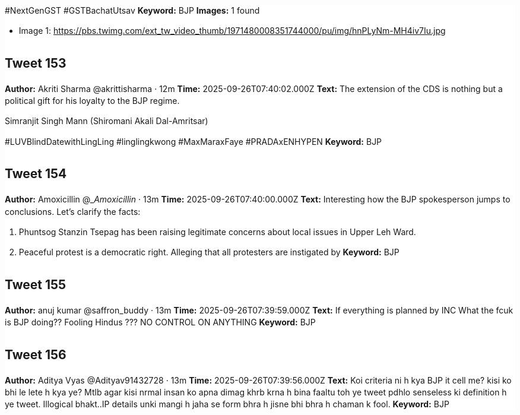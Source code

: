 #NextGenGST 
#GSTBachatUtsav
**Keyword:** BJP
**Images:** 1 found
  - Image 1: https://pbs.twimg.com/ext_tw_video_thumb/1971480008351744000/pu/img/hnPLyNm-MH4iv7Iu.jpg

## Tweet 153
**Author:** Akriti Sharma
@akrittisharma
·
12m
**Time:** 2025-09-26T07:40:02.000Z
**Text:** The extension of the CDS is nothing but a political gift for his loyalty to the BJP regime.

Simranjit Singh Mann (Shiromani Akali Dal-Amritsar)

#LUVBlindDatewithLingLing
#linglingkwong #MaxMaraxFaye #PRADAxENHYPEN
**Keyword:** BJP

## Tweet 154
**Author:** Amoxicillin
@__Amoxicillin_
·
13m
**Time:** 2025-09-26T07:40:00.000Z
**Text:** Interesting how the BJP spokesperson jumps to conclusions. Let’s clarify the facts:

1. Phuntsog Stanzin Tsepag has been raising legitimate concerns about local issues in Upper Leh Ward.

2. Peaceful protest is a democratic right. Alleging that all protesters are instigated by
**Keyword:** BJP

## Tweet 155
**Author:** anuj kumar
@saffron_buddy
·
13m
**Time:** 2025-09-26T07:39:59.000Z
**Text:** If everything is planned by INC
What the fcuk is BJP doing??
Fooling Hindus ???
NO CONTROL ON ANYTHING
**Keyword:** BJP

## Tweet 156
**Author:** Aditya Vyas
@Adityav91432728
·
13m
**Time:** 2025-09-26T07:39:56.000Z
**Text:** Koi criteria ni h kya BJP it cell me? kisi ko bhi le lete h kya ye? Mtlb agar kisi nrmal insan ko apna dimag khrb krna h bina faaltu toh ye tweet pdhlo senseless ki definition h ye tweet. Illogical bhakt..IP details unki mangi h jaha se form bhra h jisne bhi bhra h chaman k fool.
**Keyword:** BJP
